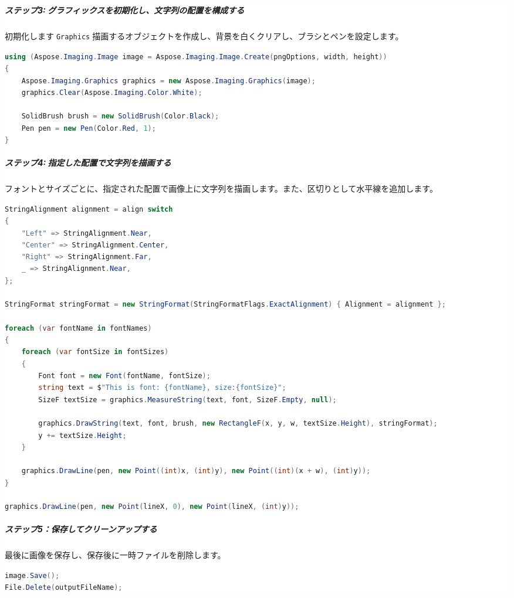 ##### ステップ3: グラフィックスを初期化し、文字列の配置を構成する
初期化します `Graphics` 描画するオブジェクトを作成し、背景を白くクリアし、ブラシとペンを設定します。
```csharp
using (Aspose.Imaging.Image image = Aspose.Imaging.Image.Create(pngOptions, width, height))
{
    Aspose.Imaging.Graphics graphics = new Aspose.Imaging.Graphics(image);
    graphics.Clear(Aspose.Imaging.Color.White);

    SolidBrush brush = new SolidBrush(Color.Black);
    Pen pen = new Pen(Color.Red, 1);
}
```

##### ステップ4: 指定した配置で文字列を描画する
フォントとサイズごとに、指定された配置で画像上に文字列を描画します。また、区切りとして水平線を追加します。
```csharp
StringAlignment alignment = align switch
{
    "Left" => StringAlignment.Near,
    "Center" => StringAlignment.Center,
    "Right" => StringAlignment.Far,
    _ => StringAlignment.Near,
};

StringFormat stringFormat = new StringFormat(StringFormatFlags.ExactAlignment) { Alignment = alignment };

foreach (var fontName in fontNames)
{
    foreach (var fontSize in fontSizes)
    {
        Font font = new Font(fontName, fontSize);
        string text = $"This is font: {fontName}, size:{fontSize}";
        SizeF textSize = graphics.MeasureString(text, font, SizeF.Empty, null);

        graphics.DrawString(text, font, brush, new RectangleF(x, y, w, textSize.Height), stringFormat);
        y += textSize.Height;
    }

    graphics.DrawLine(pen, new Point((int)x, (int)y), new Point((int)(x + w), (int)y));
}

graphics.DrawLine(pen, new Point(lineX, 0), new Point(lineX, (int)y));
```

##### ステップ5：保存してクリーンアップする
最後に画像を保存し、保存後に一時ファイルを削除します。
```csharp
image.Save();
File.Delete(outputFileName);
```
